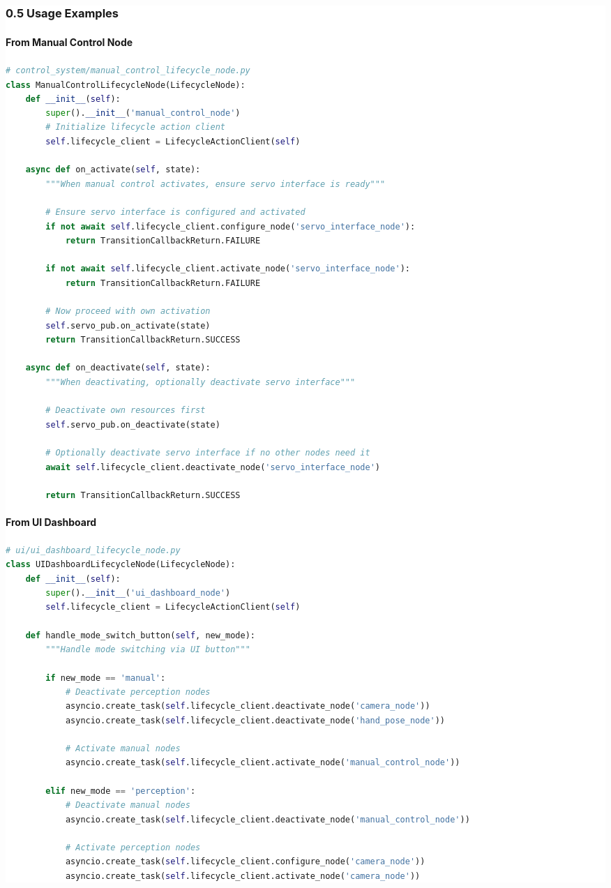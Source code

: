 
### 0.5 Usage Examples

#### From Manual Control Node
```python
# control_system/manual_control_lifecycle_node.py
class ManualControlLifecycleNode(LifecycleNode):
    def __init__(self):
        super().__init__('manual_control_node')
        # Initialize lifecycle action client
        self.lifecycle_client = LifecycleActionClient(self)
    
    async def on_activate(self, state):
        """When manual control activates, ensure servo interface is ready"""
        
        # Ensure servo interface is configured and activated
        if not await self.lifecycle_client.configure_node('servo_interface_node'):
            return TransitionCallbackReturn.FAILURE
            
        if not await self.lifecycle_client.activate_node('servo_interface_node'):
            return TransitionCallbackReturn.FAILURE
        
        # Now proceed with own activation
        self.servo_pub.on_activate(state)
        return TransitionCallbackReturn.SUCCESS
    
    async def on_deactivate(self, state):
        """When deactivating, optionally deactivate servo interface"""
        
        # Deactivate own resources first
        self.servo_pub.on_deactivate(state)
        
        # Optionally deactivate servo interface if no other nodes need it
        await self.lifecycle_client.deactivate_node('servo_interface_node')
        
        return TransitionCallbackReturn.SUCCESS
```

#### From UI Dashboard
```python
# ui/ui_dashboard_lifecycle_node.py
class UIDashboardLifecycleNode(LifecycleNode):
    def __init__(self):
        super().__init__('ui_dashboard_node')
        self.lifecycle_client = LifecycleActionClient(self)
    
    def handle_mode_switch_button(self, new_mode):
        """Handle mode switching via UI button"""
        
        if new_mode == 'manual':
            # Deactivate perception nodes
            asyncio.create_task(self.lifecycle_client.deactivate_node('camera_node'))
            asyncio.create_task(self.lifecycle_client.deactivate_node('hand_pose_node'))
            
            # Activate manual nodes
            asyncio.create_task(self.lifecycle_client.activate_node('manual_control_node'))
            
        elif new_mode == 'perception':
            # Deactivate manual nodes
            asyncio.create_task(self.lifecycle_client.deactivate_node('manual_control_node'))
            
            # Activate perception nodes
            asyncio.create_task(self.lifecycle_client.configure_node('camera_node'))
            asyncio.create_task(self.lifecycle_client.activate_node('camera_node'))
```